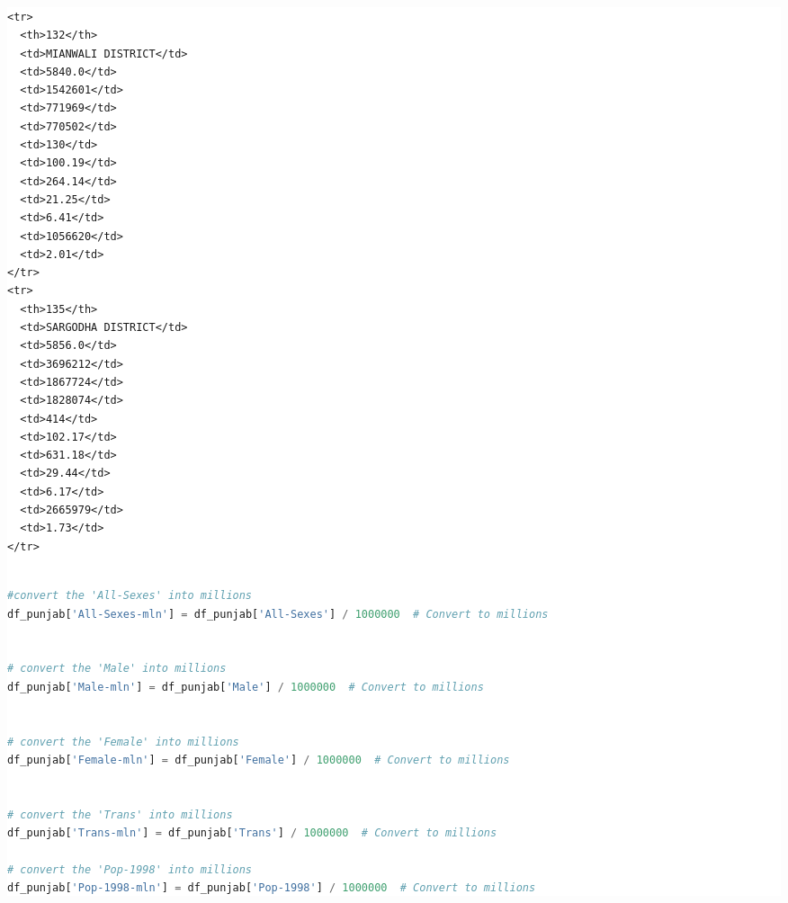     <tr>
      <th>132</th>
      <td>MIANWALI DISTRICT</td>
      <td>5840.0</td>
      <td>1542601</td>
      <td>771969</td>
      <td>770502</td>
      <td>130</td>
      <td>100.19</td>
      <td>264.14</td>
      <td>21.25</td>
      <td>6.41</td>
      <td>1056620</td>
      <td>2.01</td>
    </tr>
    <tr>
      <th>135</th>
      <td>SARGODHA DISTRICT</td>
      <td>5856.0</td>
      <td>3696212</td>
      <td>1867724</td>
      <td>1828074</td>
      <td>414</td>
      <td>102.17</td>
      <td>631.18</td>
      <td>29.44</td>
      <td>6.17</td>
      <td>2665979</td>
      <td>1.73</td>
    </tr>
  </tbody>
</table>
</div>




```python

#convert the 'All-Sexes' into millions
df_punjab['All-Sexes-mln'] = df_punjab['All-Sexes'] / 1000000  # Convert to millions


# convert the 'Male' into millions
df_punjab['Male-mln'] = df_punjab['Male'] / 1000000  # Convert to millions


# convert the 'Female' into millions
df_punjab['Female-mln'] = df_punjab['Female'] / 1000000  # Convert to millions


# convert the 'Trans' into millions
df_punjab['Trans-mln'] = df_punjab['Trans'] / 1000000  # Convert to millions

# convert the 'Pop-1998' into millions
df_punjab['Pop-1998-mln'] = df_punjab['Pop-1998'] / 1000000  # Convert to millions


```
